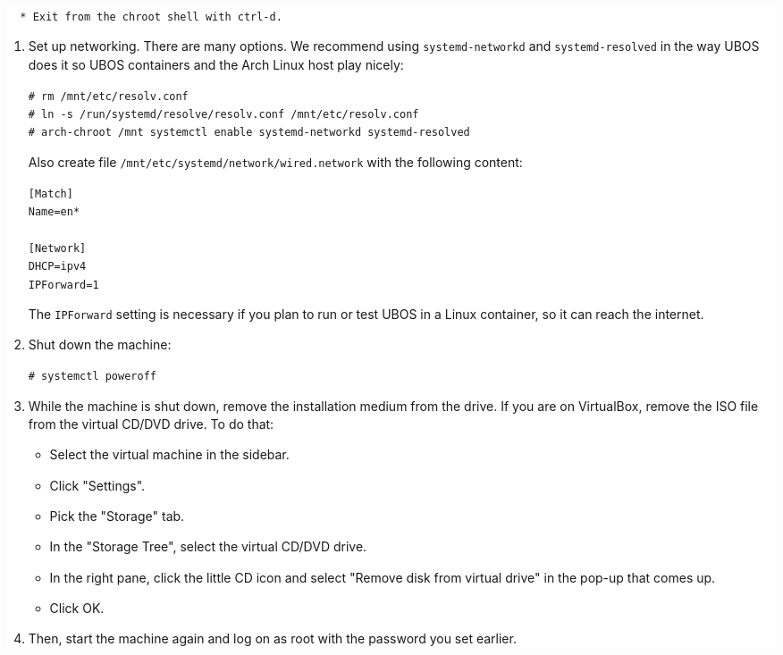       * Exit from the chroot shell with ctrl-d.

   1. Set up networking. There are many options. We recommend using ``systemd-networkd``
      and ``systemd-resolved`` in the way UBOS does it so UBOS containers and the Arch
      Linux host play nicely:

      ```
      # rm /mnt/etc/resolv.conf
      # ln -s /run/systemd/resolve/resolv.conf /mnt/etc/resolv.conf
      # arch-chroot /mnt systemctl enable systemd-networkd systemd-resolved
      ```

      Also create file ``/mnt/etc/systemd/network/wired.network`` with the following
      content:

      ```
      [Match]
      Name=en*

      [Network]
      DHCP=ipv4
      IPForward=1
      ```

      The ``IPForward`` setting is necessary if you plan to run or test UBOS in a
      Linux container, so it can reach the internet.

   1. Shut down the machine:

      ```
      # systemctl poweroff
      ```

   1. While the machine is shut down, remove the installation medium from the drive. If
      you are on VirtualBox, remove the ISO file from the virtual CD/DVD drive. To do that:

      * Select the virtual machine in the sidebar.

      * Click "Settings".

      * Pick the "Storage" tab.

      * In the "Storage Tree", select the virtual CD/DVD drive.

      * In the right pane, click the little CD icon and select
        "Remove disk from virtual drive" in the pop-up that comes up.

      * Click OK.

   1. Then, start the machine again and log on as root with the password you set
      earlier.

